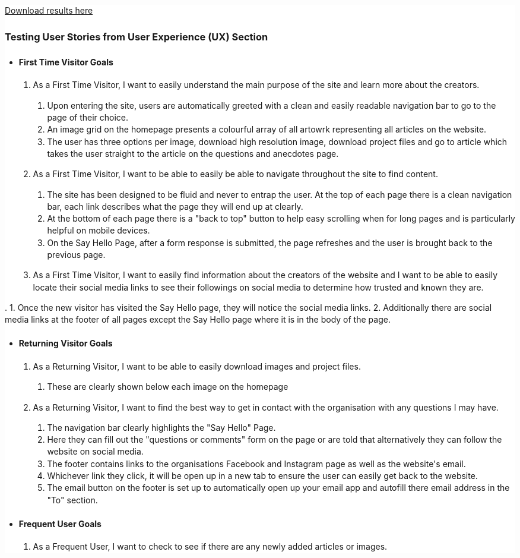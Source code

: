   <a href="assets/images/Validator Results.zip" download>Download results here</a>

### Testing User Stories from User Experience (UX) Section

- #### First Time Visitor Goals

  1. As a First Time Visitor, I want to easily understand the main purpose of the site and learn more about the creators.


        1. Upon entering the site, users are automatically greeted with a clean and easily readable navigation bar to go to the page of their choice.
        2. An image grid on the homepage presents a colourful array of all artowrk representing all articles on the website.
        3. The user has three options per image, download high resolution image, download project files and go to article which takes the user straight to the article on the questions and anecdotes page.

    2. As a First Time Visitor, I want to be able to easily be able to navigate throughout the site to find content.

        1. The site has been designed to be fluid and never to entrap the user. At the top of each page there is a clean navigation bar, each link describes what the page they will end up at clearly.
        2. At the bottom of each page there is a "back to top" button to help easy scrolling when for long pages and is particularly helpful on mobile devices.
        3. On the Say Hello Page, after a form response is submitted, the page refreshes and the user is brought back to the previous page.

    3.  As a First Time Visitor, I want to easily find information about the creators of the website and I want to be able to easily locate their social media links to see their followings on social media to determine how trusted and known they are.

. 1. Once the new visitor has visited the Say Hello page, they will notice the social media links. 2. Additionally there are social media links at the footer of all pages except the Say Hello page where it is in the body of the page.

- #### Returning Visitor Goals

  1. As a Returning Visitor, I want to be able to easily download images and project files.

     1. These are clearly shown below each image on the homepage

  2. As a Returning Visitor, I want to find the best way to get in contact with the organisation with any questions I may have.

     1. The navigation bar clearly highlights the "Say Hello" Page.
     2. Here they can fill out the "questions or comments" form on the page or are told that alternatively they can follow the website on social media.
     3. The footer contains links to the organisations Facebook and Instagram page as well as the website's email.
     4. Whichever link they click, it will be open up in a new tab to ensure the user can easily get back to the website.
     5. The email button on the footer is set up to automatically open up your email app and autofill there email address in the "To" section.

* #### Frequent User Goals

  1. As a Frequent User, I want to check to see if there are any newly added articles or images.
